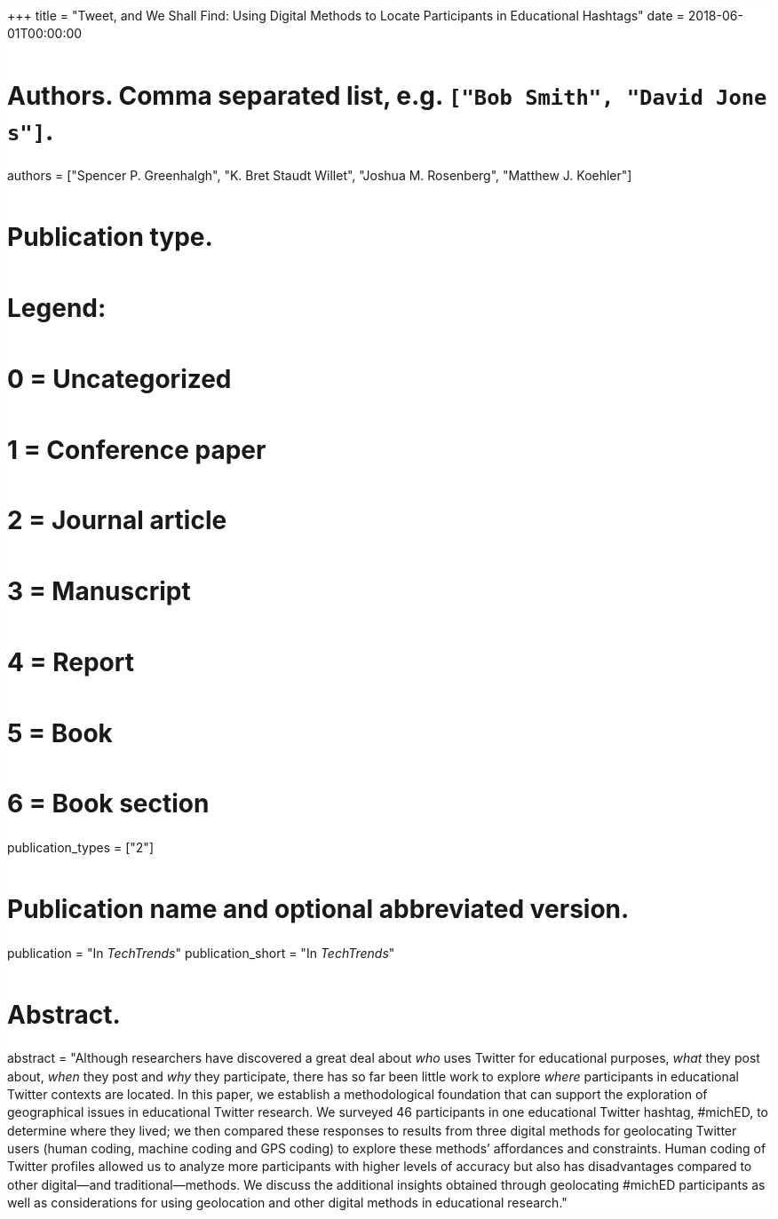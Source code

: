 +++
title = "Tweet, and We Shall Find: Using Digital Methods to Locate Participants in Educational Hashtags"
date = 2018-06-01T00:00:00

# Authors. Comma separated list, e.g. `["Bob Smith", "David Jones"]`.
authors = ["Spencer P. Greenhalgh", "K. Bret Staudt Willet", "Joshua M. Rosenberg", "Matthew J. Koehler"]

# Publication type.
# Legend:
# 0 = Uncategorized
# 1 = Conference paper
# 2 = Journal article
# 3 = Manuscript
# 4 = Report
# 5 = Book
# 6 = Book section
publication_types = ["2"]

# Publication name and optional abbreviated version.
publication = "In *TechTrends*"
publication_short = "In *TechTrends*"

# Abstract.
abstract = "Although researchers have discovered a great deal about *who* uses Twitter for educational purposes, *what* they post about, *when* they post and *why* they participate, there has so far been little work to explore *where* participants in educational Twitter contexts are located. In this paper, we establish a methodological foundation that can support the exploration of geographical issues in educational Twitter research. We surveyed 46 participants in one educational Twitter hashtag, #michED, to determine where they lived; we then compared these responses to results from three digital methods for geolocating Twitter users (human coding, machine coding and GPS coding) to explore these methods’ affordances and constraints. Human coding of Twitter profiles allowed us to analyze more participants with higher levels of accuracy but also has disadvantages compared to other digital—and traditional—methods. We discuss the additional insights obtained through geolocating #michED participants as well as considerations for using geolocation and other digital methods in educational research."
